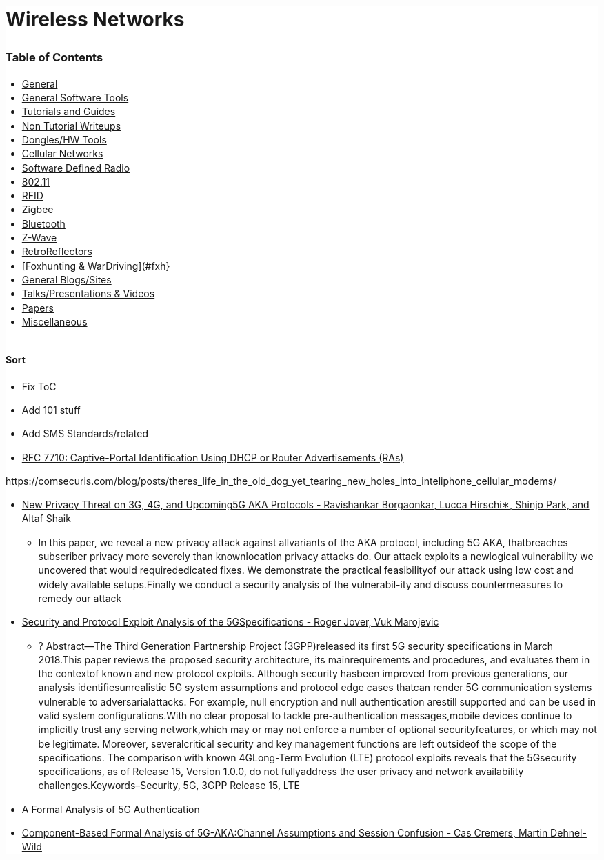 # Wireless Networks


### Table of Contents

* [General](#general)
* [General Software Tools](#generalswt)
* [Tutorials and Guides](#tut)
* [Non Tutorial Writeups](#non-tut)
* [Dongles/HW Tools](#dongles)
* [Cellular Networks](#cn)
* [Software Defined Radio](#sdr)
* [802.11](#80211)
* [RFID](#rfid)
* [Zigbee](#zigbee)
* [Bluetooth](#bt)
* [Z-Wave](#zwave)
* [RetroReflectors](#retroreflectors)
* [Foxhunting & WarDriving](#fxh}
* [General Blogs/Sites](#gbs)
* [Talks/Presentations & Videos](#talks)
* [Papers](#papers)
* [Miscellaneous](#misc)


-----------------
#### Sort
* Fix ToC
* Add 101 stuff
* Add SMS Standards/related


* [RFC 7710: Captive-Portal Identification Using DHCP or Router Advertisements (RAs)](https://tools.ietf.org/html/rfc7710)

https://comsecuris.com/blog/posts/theres_life_in_the_old_dog_yet_tearing_new_holes_into_inteliphone_cellular_modems/

* [New Privacy Threat on 3G, 4G, and Upcoming5G AKA Protocols - Ravishankar Borgaonkar, Lucca Hirschi∗, Shinjo Park, and Altaf Shaik](https://eprint.iacr.org/2018/1175.pdf)
	* In this paper, we reveal a new privacy attack against allvariants of the AKA protocol, including 5G AKA, thatbreaches subscriber privacy more severely than knownlocation privacy attacks do. Our attack exploits a newlogical vulnerability we uncovered that would requirededicated fixes. We demonstrate the practical feasibilityof our attack using low cost and widely available setups.Finally we conduct a security analysis of the vulnerabil-ity and discuss countermeasures to remedy our attack

* [Security and Protocol Exploit Analysis of the 5GSpecifications - Roger Jover, Vuk Marojevic](https://arxiv.org/pdf/1809.06925.pdf)
	* ? Abstract—The Third Generation Partnership Project (3GPP)released  its  first  5G  security  specifications  in  March  2018.This paper reviews the proposed security architecture, its mainrequirements and procedures, and evaluates them in the contextof  known  and  new  protocol  exploits.  Although  security  hasbeen improved from previous generations, our analysis identifiesunrealistic 5G system assumptions and protocol edge cases thatcan render 5G communication systems vulnerable to adversarialattacks. For example, null encryption and null authentication arestill supported and can be used in valid system configurations.With no clear proposal to tackle pre-authentication messages,mobile devices continue to implicitly trust any serving network,which may or may not enforce a number of optional securityfeatures, or which may not be legitimate. Moreover, severalcritical security and key management functions are left outsideof the scope of the specifications. The comparison with known 4GLong-Term Evolution (LTE) protocol exploits reveals that the 5Gsecurity specifications, as of Release 15, Version 1.0.0, do not fullyaddress the user privacy and network availability challenges.Keywords–Security, 5G, 3GPP Release 15, LTE
* [A Formal Analysis of 5G Authentication](https://arxiv.org/pdf/1806.10360.pdf)
* [Component-Based Formal Analysis of 5G-AKA:Channel Assumptions and Session Confusion - Cas Cremers, Martin Dehnel-Wild](https://people.cispa.io/cas.cremers/downloads/papers/CrDe2018-5G.pdf)